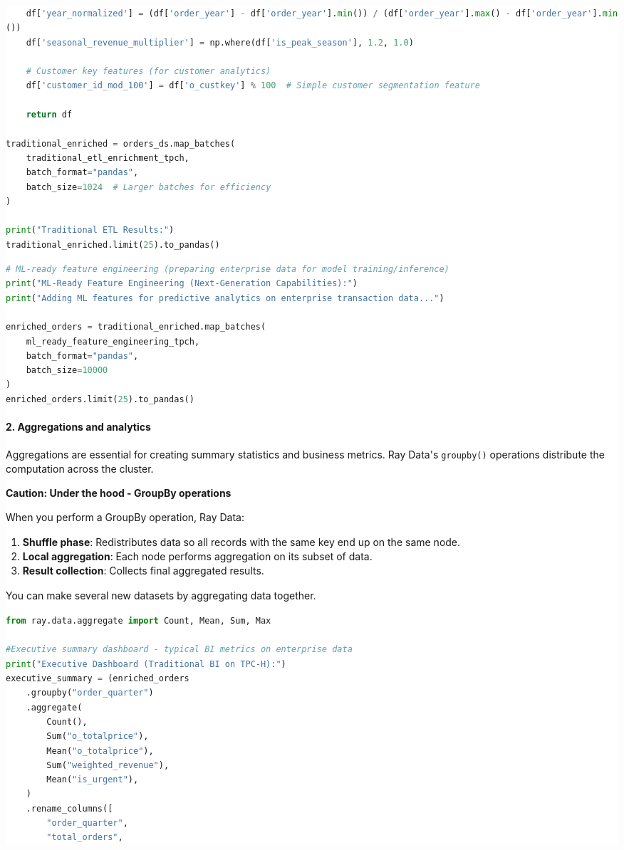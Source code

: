 ```python
    df['year_normalized'] = (df['order_year'] - df['order_year'].min()) / (df['order_year'].max() - df['order_year'].min())
    df['seasonal_revenue_multiplier'] = np.where(df['is_peak_season'], 1.2, 1.0)
    
    # Customer key features (for customer analytics)
    df['customer_id_mod_100'] = df['o_custkey'] % 100  # Simple customer segmentation feature
    
    return df

traditional_enriched = orders_ds.map_batches(
    traditional_etl_enrichment_tpch,
    batch_format="pandas",
    batch_size=1024  # Larger batches for efficiency 
)

print("Traditional ETL Results:")
traditional_enriched.limit(25).to_pandas()

```


```python
# ML-ready feature engineering (preparing enterprise data for model training/inference)
print("ML-Ready Feature Engineering (Next-Generation Capabilities):")
print("Adding ML features for predictive analytics on enterprise transaction data...")

enriched_orders = traditional_enriched.map_batches(
    ml_ready_feature_engineering_tpch,
    batch_format="pandas",
    batch_size=10000
)
enriched_orders.limit(25).to_pandas()
```

#### 2. Aggregations and analytics

Aggregations are essential for creating summary statistics and business metrics. Ray Data's `groupby()` operations distribute the computation across the cluster.

**Caution: Under the hood - GroupBy operations**

When you perform a GroupBy operation, Ray Data:

1. **Shuffle phase**: Redistributes data so all records with the same key end up on the same node.
2. **Local aggregation**: Each node performs aggregation on its subset of data.
3. **Result collection**: Collects final aggregated results.

You can make several new datasets by aggregating data together.



```python
from ray.data.aggregate import Count, Mean, Sum, Max

#Executive summary dashboard - typical BI metrics on enterprise data
print("Executive Dashboard (Traditional BI on TPC-H):")
executive_summary = (enriched_orders
    .groupby("order_quarter")
    .aggregate(
        Count(),
        Sum("o_totalprice"),
        Mean("o_totalprice"),
        Sum("weighted_revenue"),
        Mean("is_urgent"),
    )
    .rename_columns([
        "order_quarter",
        "total_orders",
```